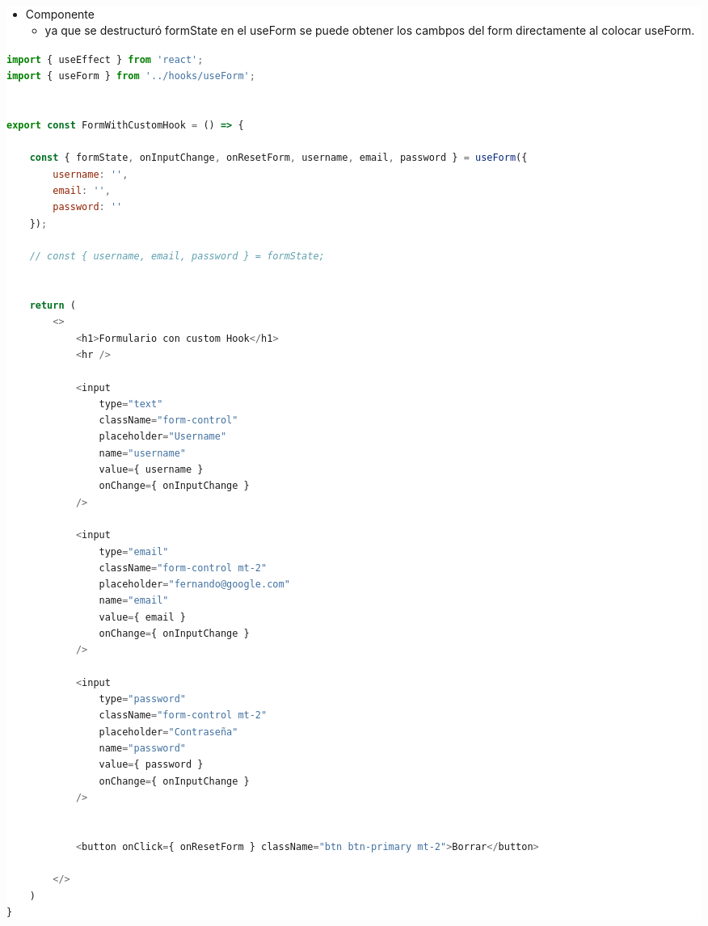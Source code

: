 - Componente
    - ya que se destructuró formState en el useForm se puede obtener los cambpos del form directamente al colocar useForm.
``` js
import { useEffect } from 'react';
import { useForm } from '../hooks/useForm';


export const FormWithCustomHook = () => {

    const { formState, onInputChange, onResetForm, username, email, password } = useForm({
        username: '',
        email: '',
        password: ''
    });

    // const { username, email, password } = formState;
  

    return (
        <>
            <h1>Formulario con custom Hook</h1> 
            <hr />

            <input 
                type="text" 
                className="form-control"
                placeholder="Username"
                name="username"
                value={ username }
                onChange={ onInputChange }
            />

            <input 
                type="email" 
                className="form-control mt-2"
                placeholder="fernando@google.com"
                name="email"
                value={ email }
                onChange={ onInputChange }
            />

            <input 
                type="password" 
                className="form-control mt-2"
                placeholder="Contraseña"
                name="password"
                value={ password }
                onChange={ onInputChange }
            />


            <button onClick={ onResetForm } className="btn btn-primary mt-2">Borrar</button>

        </>
    )
}
```

